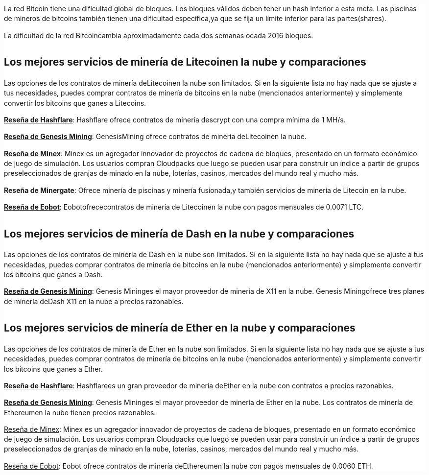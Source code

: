 La red Bitcoin tiene una dificultad global de bloques. Los bloques válidos deben tener un hash inferior a esta meta. Las piscinas de mineros de bitcoins también tienen una dificultad específica,ya que se fija un límite inferior para las partes(shares).

La dificultad de la red Bitcoincambia aproximadamente cada dos semanas ocada 2016 bloques.

<h2>Los mejores servicios de minería de Litecoinen la nube y comparaciones</h2>

Las opciones de los contratos de minería deLitecoinen la nube son limitados. Si en la siguiente lista no hay nada que se ajuste a tus necesidades, puedes comprar contratos de minería de bitcoins en la nube (mencionados anteriormente) y simplemente convertir los bitcoins que ganes a Litecoins.

<strong><a href="http://geni.us/hashflare">Reseña de Hashflare</a></strong>: Hashflare ofrece contratos de minería descrypt con una compra mínima de 1 MH/s.

<strong><a href="http://geni.us/advendorgm">Reseña de Genesis Mining</a></strong>: GenesisMining ofrece contratos de minería deLitecoinen la nube.

<strong><a href="http://geni.us/minex">Reseña de Minex</a></strong>: Minex es un agregador innovador de proyectos de cadena de bloques, presentado en un formato económico de juego de simulación. Los usuarios compran Cloudpacks que luego se pueden usar para construir un índice a partir de grupos preseleccionados de granjas de minado en la nube, loterías, casinos, mercados del mundo real y mucho más.

<strong>Reseña de Minergate</strong>: Ofrece minería de piscinas y minería fusionada,y también servicios de minería de Litecoin en la nube.

<strong><a href="http://geni.us/hashflare">Reseña de Eobot</a></strong>: Eobotofrececontratos de minería de Litecoinen la nube con pagos mensuales de 0.0071 LTC.

<h2>Los mejores servicios de minería de Dash en la nube y comparaciones</h2>

Las opciones de los contratos de minería de Dash en la nube son limitados. Si en la siguiente lista no hay nada que se ajuste a tus necesidades, puedes comprar contratos de minería de bitcoins en la nube (mencionados anteriormente) y simplemente convertir los bitcoins que ganes a Dash.

<strong><a href="http://geni.us/advendorgm">Reseña de Genesis Mining</a></strong>: Genesis Mininges el mayor proveedor de minería de X11 en la nube. Genesis Miningofrece tres planes de minería deDash X11 en la nube a precios razonables.

<h2>Los mejores servicios de minería de Ether en la nube y comparaciones</h2>

Las opciones de los contratos de minería de Ether en la nube son limitados. Si en la siguiente lista no hay nada que se ajuste a tus necesidades, puedes comprar contratos de minería de bitcoins en la nube (mencionados anteriormente) y simplemente convertir los bitcoins que ganes a Ether.

<strong><a href="http://geni.us/hashflare">Reseña de Hashflare</a></strong>: Hashflarees un gran proveedor de minería deEther en la nube con contratos a precios razonables.

<strong><a href="http://geni.us/advendorgm">Reseña de Genesis Mining</a></strong>: Genesis Mininges el mayor proveedor de minería de Ether en la nube. Los contratos de minería de Ethereumen la nube tienen precios razonables.

<a href="http://geni.us/minex">Reseña de Minex</a>: Minex es un agregador innovador de proyectos de cadena de bloques, presentado en un formato económico de juego de simulación. Los usuarios compran Cloudpacks que luego se pueden usar para construir un índice a partir de grupos preseleccionados de granjas de minado en la nube, loterías, casinos, mercados del mundo real y mucho más.

<a href="http://geni.us/hashflare">Reseña de Eobot</a>: Eobot ofrece contratos de minería deEthereumen la nube con pagos mensuales de 0.0060 ETH.
